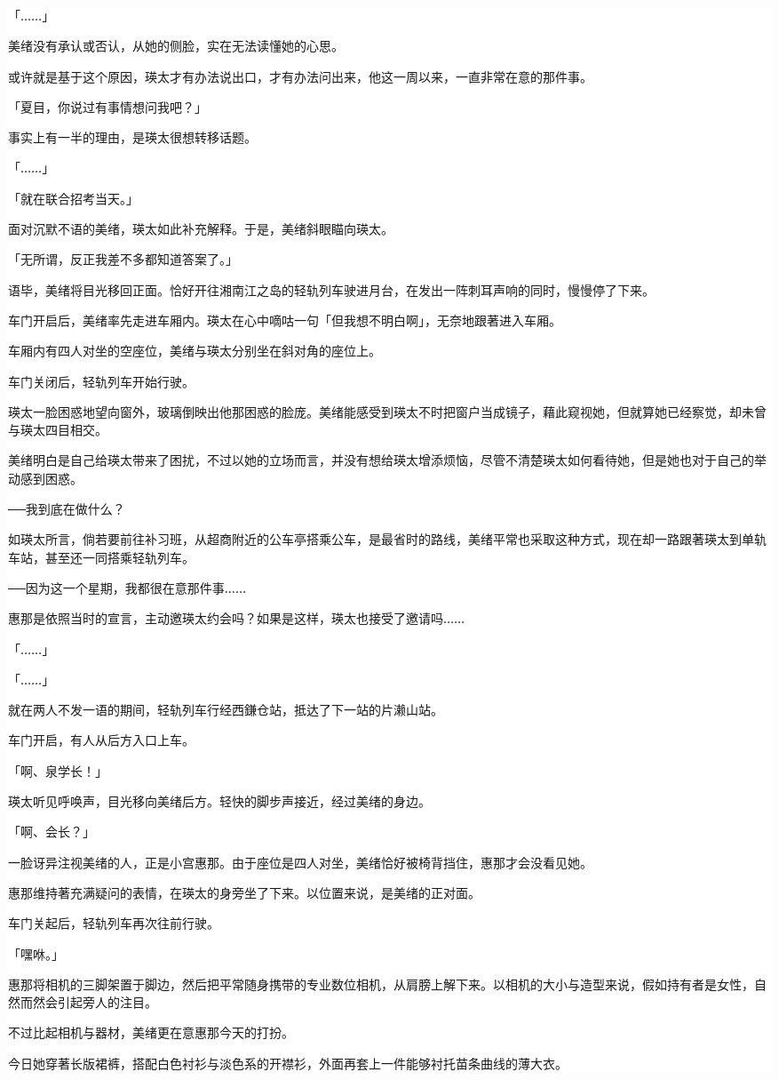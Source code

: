 「……」

美绪没有承认或否认，从她的侧脸，实在无法读懂她的心思。

或许就是基于这个原因，瑛太才有办法说出口，才有办法问出来，他这一周以来，一直非常在意的那件事。

「夏目，你说过有事情想问我吧？」

事实上有一半的理由，是瑛太很想转移话题。

「……」

「就在联合招考当天。」

面对沉默不语的美绪，瑛太如此补充解释。于是，美绪斜眼瞄向瑛太。

「无所谓，反正我差不多都知道答案了。」

语毕，美绪将目光移回正面。恰好开往湘南江之岛的轻轨列车驶进月台，在发出一阵刺耳声响的同时，慢慢停了下来。

车门开启后，美绪率先走进车厢内。瑛太在心中嘀咕一句「但我想不明白啊」，无奈地跟著进入车厢。

车厢内有四人对坐的空座位，美绪与瑛太分别坐在斜对角的座位上。

车门关闭后，轻轨列车开始行驶。

瑛太一脸困惑地望向窗外，玻璃倒映出他那困惑的脸庞。美绪能感受到瑛太不时把窗户当成镜子，藉此窥视她，但就算她已经察觉，却未曾与瑛太四目相交。

美绪明白是自己给瑛太带来了困扰，不过以她的立场而言，并没有想给瑛太增添烦恼，尽管不清楚瑛太如何看待她，但是她也对于自己的举动感到困惑。

──我到底在做什么？

如瑛太所言，倘若要前往补习班，从超商附近的公车亭搭乘公车，是最省时的路线，美绪平常也采取这种方式，现在却一路跟著瑛太到单轨车站，甚至还一同搭乘轻轨列车。

──因为这一个星期，我都很在意那件事……

惠那是依照当时的宣言，主动邀瑛太约会吗？如果是这样，瑛太也接受了邀请吗……

「……」

「……」

就在两人不发一语的期间，轻轨列车行经西鎌仓站，抵达了下一站的片濑山站。

车门开启，有人从后方入口上车。

「啊、泉学长！」

瑛太听见呼唤声，目光移向美绪后方。轻快的脚步声接近，经过美绪的身边。

「啊、会长？」

一脸讶异注视美绪的人，正是小宫惠那。由于座位是四人对坐，美绪恰好被椅背挡住，惠那才会没看见她。

惠那维持著充满疑问的表情，在瑛太的身旁坐了下来。以位置来说，是美绪的正对面。

车门关起后，轻轨列车再次往前行驶。

「嘿咻。」

惠那将相机的三脚架置于脚边，然后把平常随身携带的专业数位相机，从肩膀上解下来。以相机的大小与造型来说，假如持有者是女性，自然而然会引起旁人的注目。

不过比起相机与器材，美绪更在意惠那今天的打扮。

今日她穿著长版裙裤，搭配白色衬衫与淡色系的开襟衫，外面再套上一件能够衬托苗条曲线的薄大衣。
